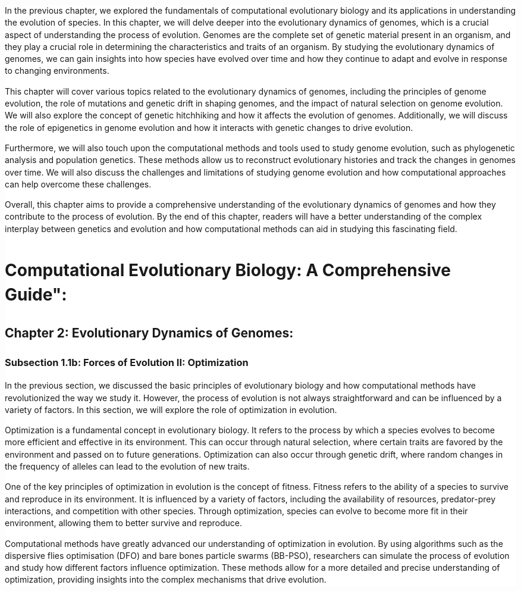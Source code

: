 In the previous chapter, we explored the fundamentals of computational evolutionary biology and its applications in understanding the evolution of species. In this chapter, we will delve deeper into the evolutionary dynamics of genomes, which is a crucial aspect of understanding the process of evolution. Genomes are the complete set of genetic material present in an organism, and they play a crucial role in determining the characteristics and traits of an organism. By studying the evolutionary dynamics of genomes, we can gain insights into how species have evolved over time and how they continue to adapt and evolve in response to changing environments.

This chapter will cover various topics related to the evolutionary dynamics of genomes, including the principles of genome evolution, the role of mutations and genetic drift in shaping genomes, and the impact of natural selection on genome evolution. We will also explore the concept of genetic hitchhiking and how it affects the evolution of genomes. Additionally, we will discuss the role of epigenetics in genome evolution and how it interacts with genetic changes to drive evolution.

Furthermore, we will also touch upon the computational methods and tools used to study genome evolution, such as phylogenetic analysis and population genetics. These methods allow us to reconstruct evolutionary histories and track the changes in genomes over time. We will also discuss the challenges and limitations of studying genome evolution and how computational approaches can help overcome these challenges.

Overall, this chapter aims to provide a comprehensive understanding of the evolutionary dynamics of genomes and how they contribute to the process of evolution. By the end of this chapter, readers will have a better understanding of the complex interplay between genetics and evolution and how computational methods can aid in studying this fascinating field. 


# Computational Evolutionary Biology: A Comprehensive Guide":

## Chapter 2: Evolutionary Dynamics of Genomes:




### Subsection 1.1b: Forces of Evolution II: Optimization

In the previous section, we discussed the basic principles of evolutionary biology and how computational methods have revolutionized the way we study it. However, the process of evolution is not always straightforward and can be influenced by a variety of factors. In this section, we will explore the role of optimization in evolution.

Optimization is a fundamental concept in evolutionary biology. It refers to the process by which a species evolves to become more efficient and effective in its environment. This can occur through natural selection, where certain traits are favored by the environment and passed on to future generations. Optimization can also occur through genetic drift, where random changes in the frequency of alleles can lead to the evolution of new traits.

One of the key principles of optimization in evolution is the concept of fitness. Fitness refers to the ability of a species to survive and reproduce in its environment. It is influenced by a variety of factors, including the availability of resources, predator-prey interactions, and competition with other species. Through optimization, species can evolve to become more fit in their environment, allowing them to better survive and reproduce.

Computational methods have greatly advanced our understanding of optimization in evolution. By using algorithms such as the dispersive flies optimisation (DFO) and bare bones particle swarms (BB-PSO), researchers can simulate the process of evolution and study how different factors influence optimization. These methods allow for a more detailed and precise understanding of optimization, providing insights into the complex mechanisms that drive evolution.
